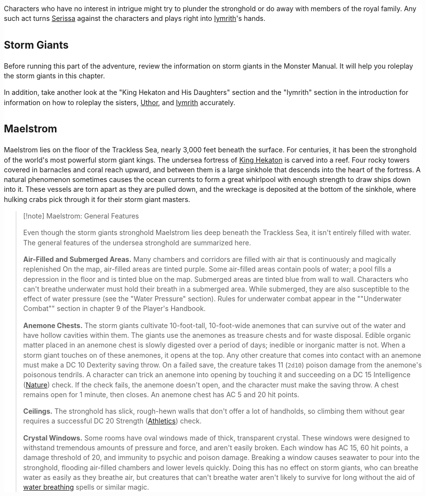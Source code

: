 Characters who have no interest in intrigue might try to plunder the stronghold or do away with members of the royal family. Any such act turns [Serissa](Mechanics/bestiary/npc/princess-serissa-skt.md) against the characters and plays right into [Iymrith](Mechanics/bestiary/npc/iymrith-skt.md)'s hands.

## Storm Giants

Before running this part of the adventure, review the information on storm giants in the Monster Manual. It will help you roleplay the storm giants in this chapter.

In addition, take another look at the "King Hekaton and His Daughters" section and the "Iymrith" section in the introduction for information on how to roleplay the sisters, [Uthor](Mechanics/bestiary/npc/imperator-uthor-skt.md), and [Iymrith](Mechanics/bestiary/npc/iymrith-skt.md) accurately.

## Maelstrom

Maelstrom lies on the floor of the Trackless Sea, nearly 3,000 feet beneath the surface. For centuries, it has been the stronghold of the world's most powerful storm giant kings. The undersea fortress of [King Hekaton](Mechanics/bestiary/npc/king-hekaton-skt.md) is carved into a reef. Four rocky towers covered in barnacles and coral reach upward, and between them is a large sinkhole that descends into the heart of the fortress. A natural phenomenon sometimes causes the ocean currents to form a great whirlpool with enough strength to draw ships down into it. These vessels are torn apart as they are pulled down, and the wreckage is deposited at the bottom of the sinkhole, where hulking crabs pick through it for their storm giant masters.

> [!note] Maelstrom: General Features
> 
> Even though the storm giants stronghold Maelstrom lies deep beneath the Trackless Sea, it isn't entirely filled with water. The general features of the undersea stronghold are summarized here.
> 
> **Air-Filled and Submerged Areas.** Many chambers and corridors are filled with air that is continuously and magically replenished On the map, air-filled areas are tinted purple. Some air-filled areas contain pools of water; a pool fills a depression in the floor and is tinted blue on the map. Submerged areas are tinted blue from wall to wall. Characters who can't breathe underwater must hold their breath in a submerged area. While submerged, they are also susceptible to the effect of water pressure (see the "Water Pressure" section). Rules for underwater combat appear in the ""Underwater Combat"" section in chapter 9 of the Player's Handbook.
> 
> **Anemone Chests.** The storm giants cultivate 10-foot-tall, 10-foot-wide anemones that can survive out of the water and have hollow cavities within them. The giants use the anemones as treasure chests and for waste disposal. Edible organic matter placed in an anemone chest is slowly digested over a period of days; inedible or inorganic matter is not. When a storm giant touches on of these anemones, it opens at the top. Any other creature that comes into contact with an anemone must make a DC 10 Dexterity saving throw. On a failed save, the creature takes 11 (`2d10`) poison damage from the anemone's poisonous tendrils. A character can trick an anemone into opening by touching it and succeeding on a DC 15 Intelligence ([Nature](Mechanics/Rules/skills.md#Nature)) check. If the check fails, the anemone doesn't open, and the character must make the saving throw. A chest remains open for 1 minute, then closes. An anemone chest has AC 5 and 20 hit points.
> 
> **Ceilings.** The stronghold has slick, rough-hewn walls that don't offer a lot of handholds, so climbing them without gear requires a successful DC 20 Strength ([Athletics](Mechanics/Rules/skills.md#Athletics)) check.
> 
> **Crystal Windows.** Some rooms have oval windows made of thick, transparent crystal. These windows were designed to withstand tremendous amounts of pressure and force, and aren't easily broken. Each window has AC 15, 60 hit points, a damage threshold of 20, and immunity to psychic and poison damage. Breaking a window causes seawater to pour into the stronghold, flooding air-filled chambers and lower levels quickly. Doing this has no effect on storm giants, who can breathe water as easily as they breathe air, but creatures that can't breathe water aren't likely to survive for long without the aid of [water breathing](Mechanics/spells/water-breathing.md) spells or similar magic.
> 
